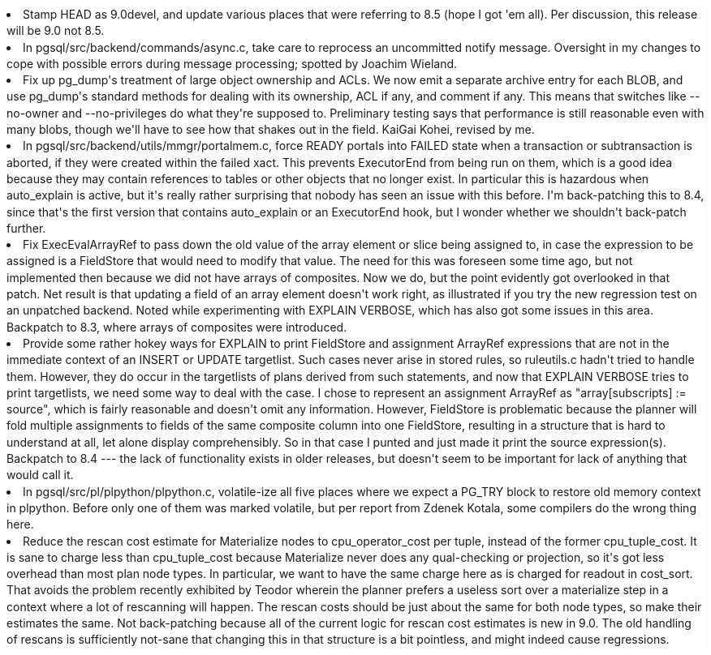 <li>Stamp HEAD as 9.0devel, and update various places that were referring to 8.5 (hope I got 'em all). Per discussion, this release will be 9.0 not 8.5.</li>

<li>In pgsql/src/backend/commands/async.c, take care to reprocess an uncommitted notify message. Oversight in my changes to cope with possible errors during message processing; spotted by Joachim Wieland.</li>

<li>Fix up pg_dump's treatment of large object ownership and ACLs. We now emit a separate archive entry for each BLOB, and use pg_dump's standard methods for dealing with its ownership, ACL if any, and comment if any. This means that switches like --no-owner and --no-privileges do what they're supposed to. Preliminary testing says that performance is still reasonable even with many blobs, though we'll have to see how that shakes out in the field. KaiGai Kohei, revised by me.</li>

<li>In pgsql/src/backend/utils/mmgr/portalmem.c, force READY portals into FAILED state when a transaction or subtransaction is aborted, if they were created within the failed xact. This prevents ExecutorEnd from being run on them, which is a good idea because they may contain references to tables or other objects that no longer exist. In particular this is hazardous when auto_explain is active, but it's really rather surprising that nobody has seen an issue with this before. I'm back-patching this to 8.4, since that's the first version that contains auto_explain or an ExecutorEnd hook, but I wonder whether we shouldn't back-patch further.</li>

<li>Fix ExecEvalArrayRef to pass down the old value of the array element or slice being assigned to, in case the expression to be assigned is a FieldStore that would need to modify that value. The need for this was foreseen some time ago, but not implemented then because we did not have arrays of composites. Now we do, but the point evidently got overlooked in that patch. Net result is that updating a field of an array element doesn't work right, as illustrated if you try the new regression test on an unpatched backend. Noted while experimenting with EXPLAIN VERBOSE, which has also got some issues in this area. Backpatch to 8.3, where arrays of composites were introduced.</li>

<li>Provide some rather hokey ways for EXPLAIN to print FieldStore and assignment ArrayRef expressions that are not in the immediate context of an INSERT or UPDATE targetlist. Such cases never arise in stored rules, so ruleutils.c hadn't tried to handle them. However, they do occur in the targetlists of plans derived from such statements, and now that EXPLAIN VERBOSE tries to print targetlists, we need some way to deal with the case. I chose to represent an assignment ArrayRef as "array[subscripts] := source", which is fairly reasonable and doesn't omit any information. However, FieldStore is problematic because the planner will fold multiple assignments to fields of the same composite column into one FieldStore, resulting in a structure that is hard to understand at all, let alone display comprehensibly. So in that case I punted and just made it print the source expression(s). Backpatch to 8.4 --- the lack of functionality exists in older releases, but doesn't seem to be important for lack of anything that would call it.</li>

<li>In pgsql/src/pl/plpython/plpython.c, volatile-ize all five places where we expect a PG_TRY block to restore old memory context in plpython. Before only one of them was marked volatile, but per report from Zdenek Kotala, some compilers do the wrong thing here.</li>

<li>Reduce the rescan cost estimate for Materialize nodes to cpu_operator_cost per tuple, instead of the former cpu_tuple_cost. It is sane to charge less than cpu_tuple_cost because Materialize never does any qual-checking or projection, so it's got less overhead than most plan node types. In particular, we want to have the same charge here as is charged for readout in cost_sort. That avoids the problem recently exhibited by Teodor wherein the planner prefers a useless sort over a materialize step in a context where a lot of rescanning will happen. The rescan costs should be just about the same for both node types, so make their estimates the same. Not back-patching because all of the current logic for rescan cost estimates is new in 9.0. The old handling of rescans is sufficiently not-sane that changing this in that structure is a bit pointless, and might indeed cause regressions.</li>
